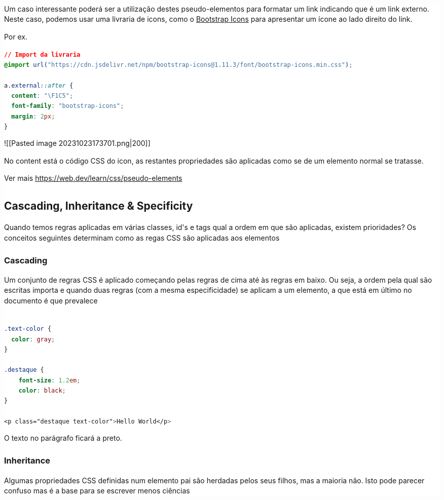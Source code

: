 Um caso interessante poderá ser a utilização destes pseudo-elementos para formatar um link indicando que é um link externo. 
Neste caso, podemos usar uma livraria de icons, como o [Bootstrap Icons](https://icons.getbootstrap.com/) para apresentar um ícone ao lado direito do link. 

Por ex.
```css
// Import da livraria
@import url("https://cdn.jsdelivr.net/npm/bootstrap-icons@1.11.3/font/bootstrap-icons.min.css");

a.external::after {
  content: "\F1C5";
  font-family: "bootstrap-icons";
  margin: 2px;
}
```
![[Pasted image 20231023173701.png|200]]

No content está o código CSS do icon, as restantes propriedades são aplicadas como se de um elemento normal se tratasse.

Ver mais https://web.dev/learn/css/pseudo-elements

## Cascading, Inheritance & Specificity

Quando temos regras aplicadas em várias classes, id's e tags qual a ordem em que são aplicadas, existem prioridades? Os conceitos seguintes determinam como as regas CSS são aplicadas aos elementos

### Cascading [](https://web.dev/learn/css/the-cascade)

Um conjunto de regras CSS é aplicado começando pelas regras de cima até às regras em baixo. Ou seja, a ordem pela qual são escritas importa e quando duas regras (com a mesma especificidade) se aplicam a um elemento, a que está em último no documento é que prevalece

```css

.text-color {
  color: gray;
}

.destaque {
    font-size: 1.2em;
    color: black;
}

<p class="destaque text-color">Hello World</p>
```

O texto no parágrafo ficará a preto.

### Inheritance [](https://web.dev/learn/css/inheritance)

Algumas propriedades CSS definidas num elemento pai são herdadas pelos seus filhos, mas a maioria não. Isto pode parecer confuso mas é a base para se escrever menos ciências
